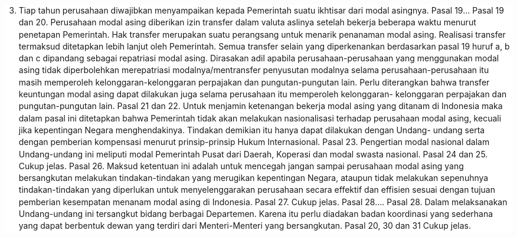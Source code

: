 3. Tiap tahun perusahaan diwajibkan menyampaikan kepada Pemerintah suatu ikhtisar dari modal asingnya. Pasal 19… Pasal 19 dan 20. Perusahaan modal asing diberikan izin transfer dalam valuta aslinya setelah bekerja beberapa waktu menurut penetapan Pemerintah. Hak transfer merupakan suatu perangsang untuk menarik penanaman modal asing. Realisasi transfer termaksud ditetapkan lebih lanjut oleh Pemerintah. Semua transfer selain yang diperkenankan berdasarkan pasal 19 huruf a, b dan c dipandang sebagai repatriasi modal asing. Dirasakan adil apabila perusahaan-perusahaan yang menggunakan modal asing tidak diperbolehkan merepatriasi modalnya/mentransfer penyusutan modalnya selama perusahaan-perusahaan itu masih memperoleh kelonggaran-kelonggaran perpajakan dan pungutan-pungutan lain. Perlu diterangkan bahwa transfer keuntungan modal asing dapat dilakukan juga selama perusahaan itu memperoleh kelonggaran- kelonggaran perpajakan dan pungutan-pungutan lain. Pasal 21 dan 22. Untuk menjamin ketenangan bekerja modal asing yang ditanam di Indonesia maka dalam pasal ini ditetapkan bahwa Pemerintah tidak akan melakukan nasionalisasi terhadap perusahaan modal asing, kecuali jika kepentingan Negara menghendakinya. Tindakan demikian itu hanya dapat dilakukan dengan Undang- undang serta dengan pemberian kompensasi menurut prinsip-prinsip Hukum Internasional. Pasal 23. Pengertian modal nasional dalam Undang-undang ini meliputi modal Pemerintah Pusat dari Daerah, Koperasi dan modal swasta nasional. Pasal 24 dan 25. Cukup jelas. Pasal 26. Maksud ketentuan ini adalah untuk mencegah jangan sampai perusahaan modal asing yang bersangkutan melakukan tindakan-tindakan yang merugikan kepentingan Negara, ataupun tidak melakukan sepenuhnya tindakan-tindakan yang diperlukan untuk menyelenggarakan perusahaan secara effektif dan effisien sesuai dengan tujuan pemberian kesempatan menanam modal asing di Indonesia. Pasal 27. Cukup jelas. Pasal 28…. Pasal 28. Dalam melaksanakan Undang-undang ini tersangkut bidang berbagai Departemen. Karena itu perlu diadakan badan koordinasi yang sederhana yang dapat berbentuk dewan yang terdiri dari Menteri-Menteri yang bersangkutan. Pasal 20, 30 dan 31 Cukup jelas.